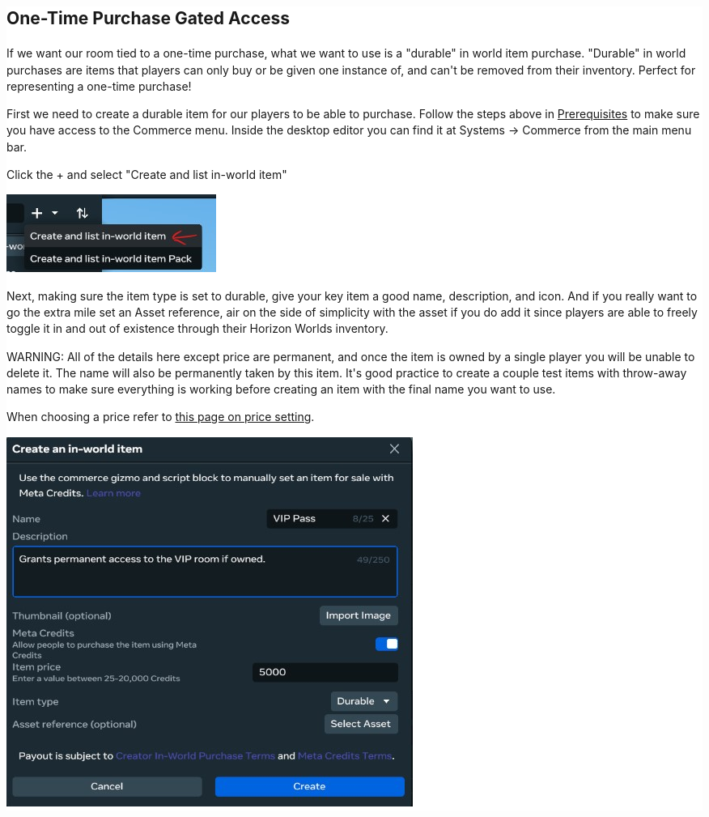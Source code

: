 ## One-Time Purchase Gated Access

If we want our room tied to a one-time purchase, what we want to use is a "durable" in world item purchase. "Durable" in world purchases are items 
that players can only buy or be given one instance of, and can't be removed from their inventory. Perfect for representing a one-time purchase!

First we need to create a durable item for our players to be able to purchase. Follow the steps above in [Prerequisites](#prerequisites) to make sure 
you have access to the Commerce menu. Inside the desktop editor you can find it at Systems -> Commerce from the main menu bar. 

Click the + and select "Create and list in-world item"

![Create New Item](media/create-item.jpg)

Next, making sure the item type is set to durable, give your key item a good name, description, and icon. And if you really want to go the extra mile
set an Asset reference, air on the side of simplicity with the asset if you do add it since players are able to freely toggle it in and out of existence
through their Horizon Worlds inventory.

WARNING: All of the details here except price are permanent, and once the item is owned by a single player you will be unable to delete it. The name will
also be permanently taken by this item. It's good practice to create a couple test items with throw-away names to make sure everything is working before creating an
item with the final name you want to use.

When choosing a price refer to [this page on price setting](https://developers.meta.com/horizon-worlds/learn/documentation/mhcp-program/monetization/setting-in-world-purchase-pricing).

![Durable Key Settings](media/durable-key-settings.jpg)
